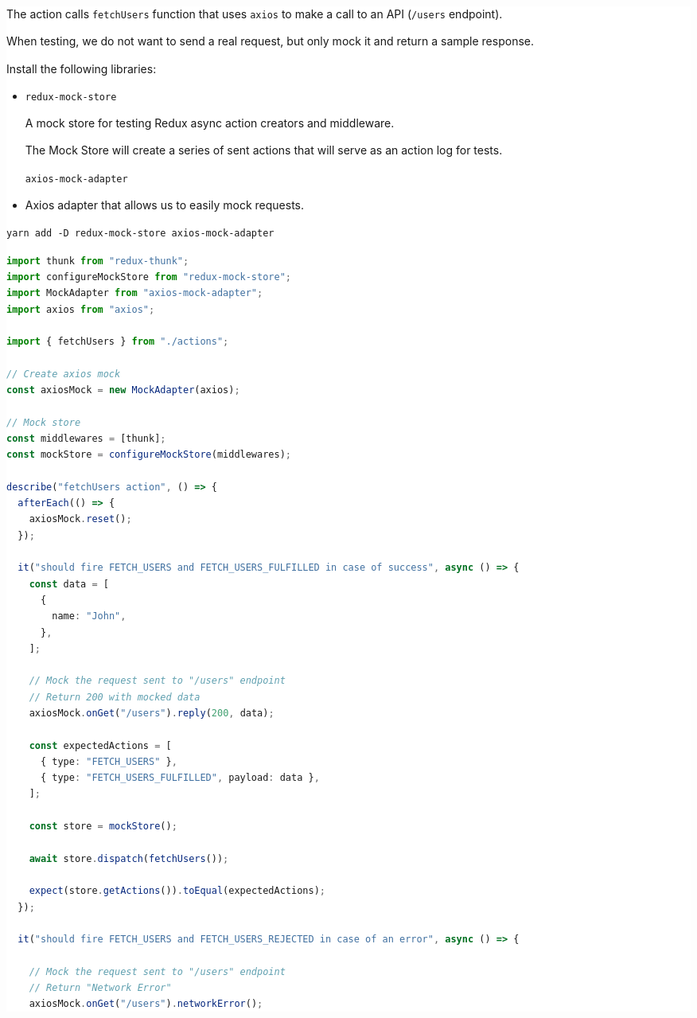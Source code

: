 The action calls `fetchUsers` function that uses `axios` to make a call to an API (`/users` endpoint).

When testing, we do not want to send a real request, but only mock it and return a sample response. 

Install the following libraries:

* `redux-mock-store`

  A mock store for testing Redux async action creators and middleware. 

  The Mock Store will create a series of sent actions that will serve as an action log for tests.

  `axios-mock-adapter`  
* Axios adapter that allows us to easily mock requests.[](https://github.com/ctimmerm/axios-mock-adapter#installation)

`yarn add -D redux-mock-store axios-mock-adapter`

```typescript
import thunk from "redux-thunk";
import configureMockStore from "redux-mock-store";
import MockAdapter from "axios-mock-adapter";
import axios from "axios";

import { fetchUsers } from "./actions";

// Create axios mock
const axiosMock = new MockAdapter(axios);

// Mock store
const middlewares = [thunk];
const mockStore = configureMockStore(middlewares);

describe("fetchUsers action", () => {
  afterEach(() => {
    axiosMock.reset();
  });

  it("should fire FETCH_USERS and FETCH_USERS_FULFILLED in case of success", async () => {
    const data = [
      {
        name: "John",
      },
    ];

    // Mock the request sent to "/users" endpoint
    // Return 200 with mocked data
    axiosMock.onGet("/users").reply(200, data);

    const expectedActions = [
      { type: "FETCH_USERS" },
      { type: "FETCH_USERS_FULFILLED", payload: data },
    ];

    const store = mockStore();

    await store.dispatch(fetchUsers());

    expect(store.getActions()).toEqual(expectedActions);
  });

  it("should fire FETCH_USERS and FETCH_USERS_REJECTED in case of an error", async () => {
    
    // Mock the request sent to "/users" endpoint
    // Return "Network Error"
    axiosMock.onGet("/users").networkError();
```